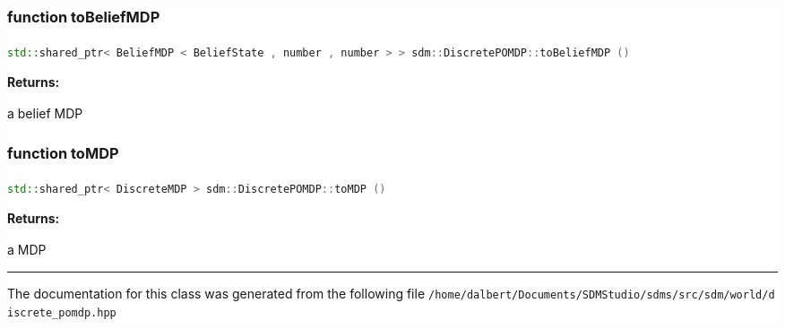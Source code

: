 
### function toBeliefMDP 


```cpp
std::shared_ptr< BeliefMDP < BeliefState , number , number > > sdm::DiscretePOMDP::toBeliefMDP () 
```




**Returns:**

a belief MDP 




        

### function toMDP 


```cpp
std::shared_ptr< DiscreteMDP > sdm::DiscretePOMDP::toMDP () 
```




**Returns:**

a MDP 




        

------------------------------
The documentation for this class was generated from the following file `/home/dalbert/Documents/SDMStudio/sdms/src/sdm/world/discrete_pomdp.hpp`